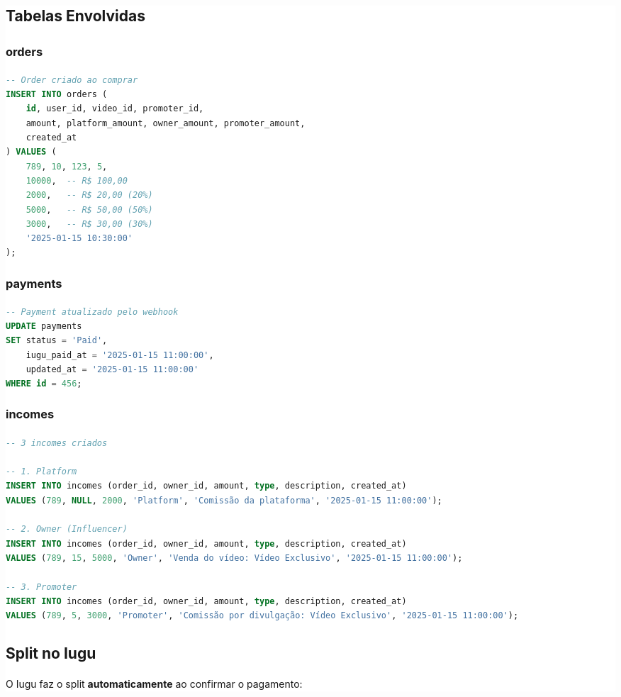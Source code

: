 ## Tabelas Envolvidas

### orders
```sql
-- Order criado ao comprar
INSERT INTO orders (
    id, user_id, video_id, promoter_id,
    amount, platform_amount, owner_amount, promoter_amount,
    created_at
) VALUES (
    789, 10, 123, 5,
    10000,  -- R$ 100,00
    2000,   -- R$ 20,00 (20%)
    5000,   -- R$ 50,00 (50%)
    3000,   -- R$ 30,00 (30%)
    '2025-01-15 10:30:00'
);
```

### payments
```sql
-- Payment atualizado pelo webhook
UPDATE payments
SET status = 'Paid',
    iugu_paid_at = '2025-01-15 11:00:00',
    updated_at = '2025-01-15 11:00:00'
WHERE id = 456;
```

### incomes
```sql
-- 3 incomes criados

-- 1. Platform
INSERT INTO incomes (order_id, owner_id, amount, type, description, created_at)
VALUES (789, NULL, 2000, 'Platform', 'Comissão da plataforma', '2025-01-15 11:00:00');

-- 2. Owner (Influencer)
INSERT INTO incomes (order_id, owner_id, amount, type, description, created_at)
VALUES (789, 15, 5000, 'Owner', 'Venda do vídeo: Vídeo Exclusivo', '2025-01-15 11:00:00');

-- 3. Promoter
INSERT INTO incomes (order_id, owner_id, amount, type, description, created_at)
VALUES (789, 5, 3000, 'Promoter', 'Comissão por divulgação: Vídeo Exclusivo', '2025-01-15 11:00:00');
```

## Split no Iugu

O Iugu faz o split **automaticamente** ao confirmar o pagamento:
